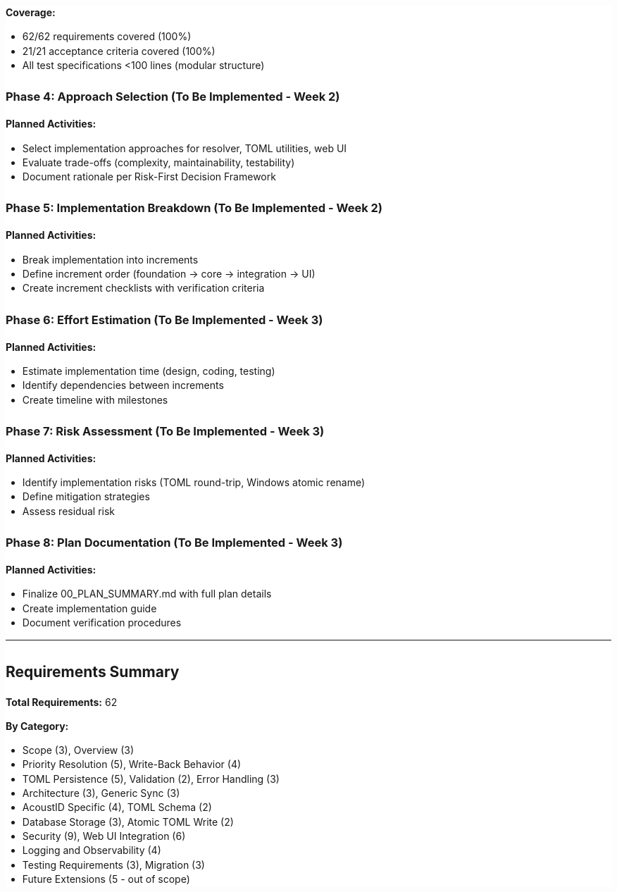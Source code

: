 **Coverage:**
- 62/62 requirements covered (100%)
- 21/21 acceptance criteria covered (100%)
- All test specifications <100 lines (modular structure)

### Phase 4: Approach Selection (To Be Implemented - Week 2)

**Planned Activities:**
- Select implementation approaches for resolver, TOML utilities, web UI
- Evaluate trade-offs (complexity, maintainability, testability)
- Document rationale per Risk-First Decision Framework

### Phase 5: Implementation Breakdown (To Be Implemented - Week 2)

**Planned Activities:**
- Break implementation into increments
- Define increment order (foundation → core → integration → UI)
- Create increment checklists with verification criteria

### Phase 6: Effort Estimation (To Be Implemented - Week 3)

**Planned Activities:**
- Estimate implementation time (design, coding, testing)
- Identify dependencies between increments
- Create timeline with milestones

### Phase 7: Risk Assessment (To Be Implemented - Week 3)

**Planned Activities:**
- Identify implementation risks (TOML round-trip, Windows atomic rename)
- Define mitigation strategies
- Assess residual risk

### Phase 8: Plan Documentation (To Be Implemented - Week 3)

**Planned Activities:**
- Finalize 00_PLAN_SUMMARY.md with full plan details
- Create implementation guide
- Document verification procedures

---

## Requirements Summary

**Total Requirements:** 62

**By Category:**
- Scope (3), Overview (3)
- Priority Resolution (5), Write-Back Behavior (4)
- TOML Persistence (5), Validation (2), Error Handling (3)
- Architecture (3), Generic Sync (3)
- AcoustID Specific (4), TOML Schema (2)
- Database Storage (3), Atomic TOML Write (2)
- Security (9), Web UI Integration (6)
- Logging and Observability (4)
- Testing Requirements (3), Migration (3)
- Future Extensions (5 - out of scope)
